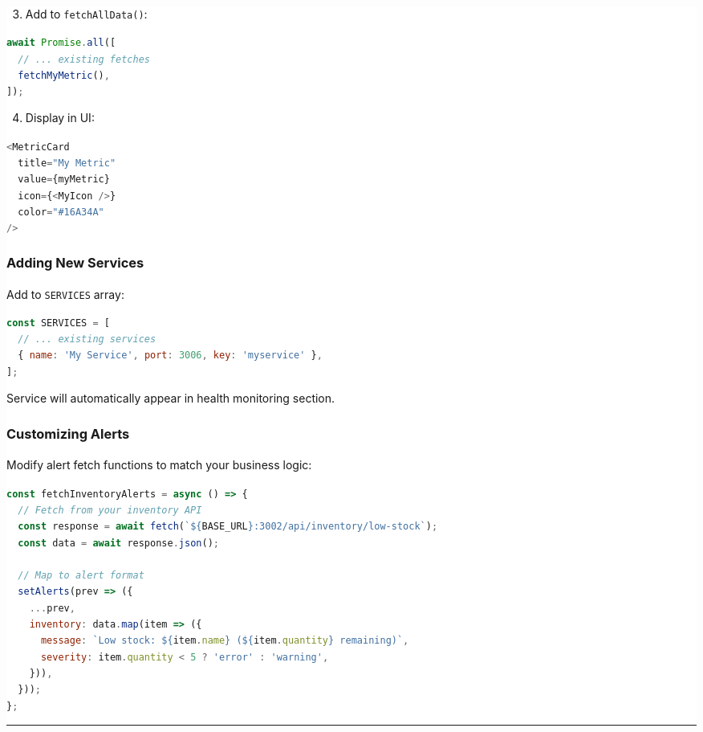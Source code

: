 3. Add to `fetchAllData()`:

```javascript
await Promise.all([
  // ... existing fetches
  fetchMyMetric(),
]);
```

4. Display in UI:

```javascript
<MetricCard
  title="My Metric"
  value={myMetric}
  icon={<MyIcon />}
  color="#16A34A"
/>
```

### Adding New Services

Add to `SERVICES` array:

```javascript
const SERVICES = [
  // ... existing services
  { name: 'My Service', port: 3006, key: 'myservice' },
];
```

Service will automatically appear in health monitoring section.

### Customizing Alerts

Modify alert fetch functions to match your business logic:

```javascript
const fetchInventoryAlerts = async () => {
  // Fetch from your inventory API
  const response = await fetch(`${BASE_URL}:3002/api/inventory/low-stock`);
  const data = await response.json();

  // Map to alert format
  setAlerts(prev => ({
    ...prev,
    inventory: data.map(item => ({
      message: `Low stock: ${item.name} (${item.quantity} remaining)`,
      severity: item.quantity < 5 ? 'error' : 'warning',
    })),
  }));
};
```

---
